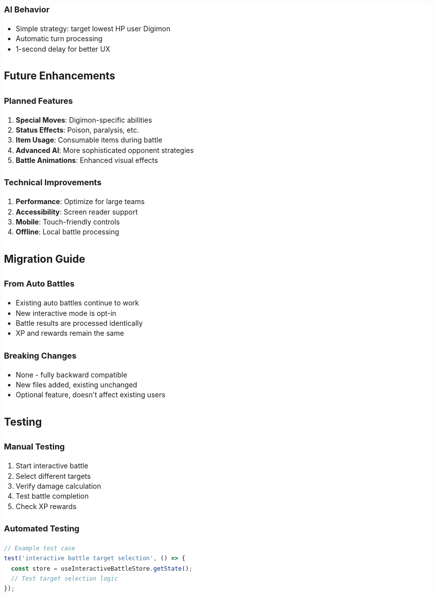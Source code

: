 ### AI Behavior
- Simple strategy: target lowest HP user Digimon
- Automatic turn processing
- 1-second delay for better UX

## Future Enhancements

### Planned Features
1. **Special Moves**: Digimon-specific abilities
2. **Status Effects**: Poison, paralysis, etc.
3. **Item Usage**: Consumable items during battle
4. **Advanced AI**: More sophisticated opponent strategies
5. **Battle Animations**: Enhanced visual effects

### Technical Improvements
1. **Performance**: Optimize for large teams
2. **Accessibility**: Screen reader support
3. **Mobile**: Touch-friendly controls
4. **Offline**: Local battle processing

## Migration Guide

### From Auto Battles
- Existing auto battles continue to work
- New interactive mode is opt-in
- Battle results are processed identically
- XP and rewards remain the same

### Breaking Changes
- None - fully backward compatible
- New files added, existing unchanged
- Optional feature, doesn't affect existing users

## Testing

### Manual Testing
1. Start interactive battle
2. Select different targets
3. Verify damage calculation
4. Test battle completion
5. Check XP rewards

### Automated Testing
```typescript
// Example test case
test('interactive battle target selection', () => {
  const store = useInteractiveBattleStore.getState();
  // Test target selection logic
});
```
